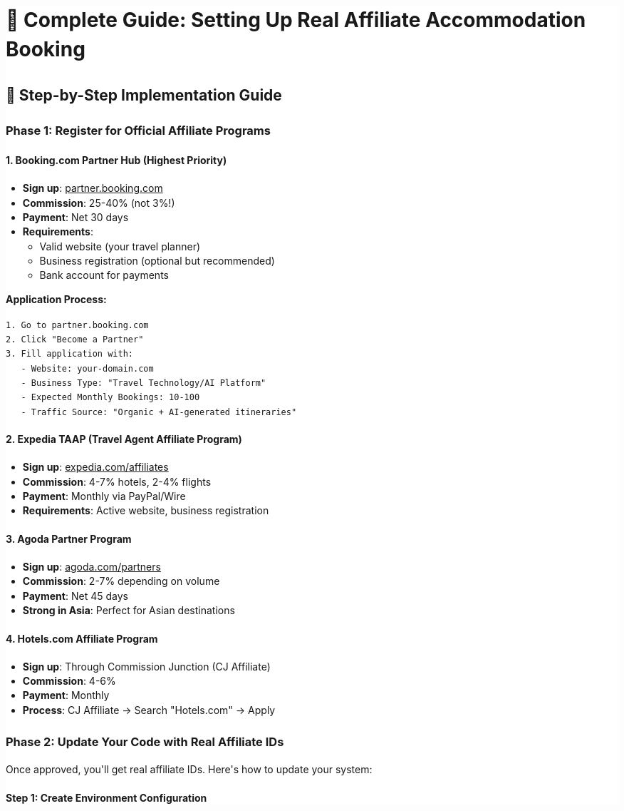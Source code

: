 # 🏨 Complete Guide: Setting Up Real Affiliate Accommodation Booking

## 🚀 Step-by-Step Implementation Guide

### Phase 1: Register for Official Affiliate Programs

#### 1. **Booking.com Partner Hub** (Highest Priority)
- **Sign up**: [partner.booking.com](https://partner.booking.com/)
- **Commission**: 25-40% (not 3%!)
- **Payment**: Net 30 days
- **Requirements**: 
  - Valid website (your travel planner)
  - Business registration (optional but recommended)
  - Bank account for payments

**Application Process:**
```
1. Go to partner.booking.com
2. Click "Become a Partner"
3. Fill application with:
   - Website: your-domain.com
   - Business Type: "Travel Technology/AI Platform"
   - Expected Monthly Bookings: 10-100
   - Traffic Source: "Organic + AI-generated itineraries"
```

#### 2. **Expedia TAAP (Travel Agent Affiliate Program)**
- **Sign up**: [expedia.com/affiliates](https://www.expedia.com/affiliates)
- **Commission**: 4-7% hotels, 2-4% flights
- **Payment**: Monthly via PayPal/Wire
- **Requirements**: Active website, business registration

#### 3. **Agoda Partner Program**
- **Sign up**: [agoda.com/partners](https://www.agoda.com/partners)
- **Commission**: 2-7% depending on volume
- **Payment**: Net 45 days
- **Strong in Asia**: Perfect for Asian destinations

#### 4. **Hotels.com Affiliate Program**
- **Sign up**: Through Commission Junction (CJ Affiliate)
- **Commission**: 4-6%
- **Payment**: Monthly
- **Process**: CJ Affiliate → Search "Hotels.com" → Apply

### Phase 2: Update Your Code with Real Affiliate IDs

Once approved, you'll get real affiliate IDs. Here's how to update your system:

#### Step 1: Create Environment Configuration
